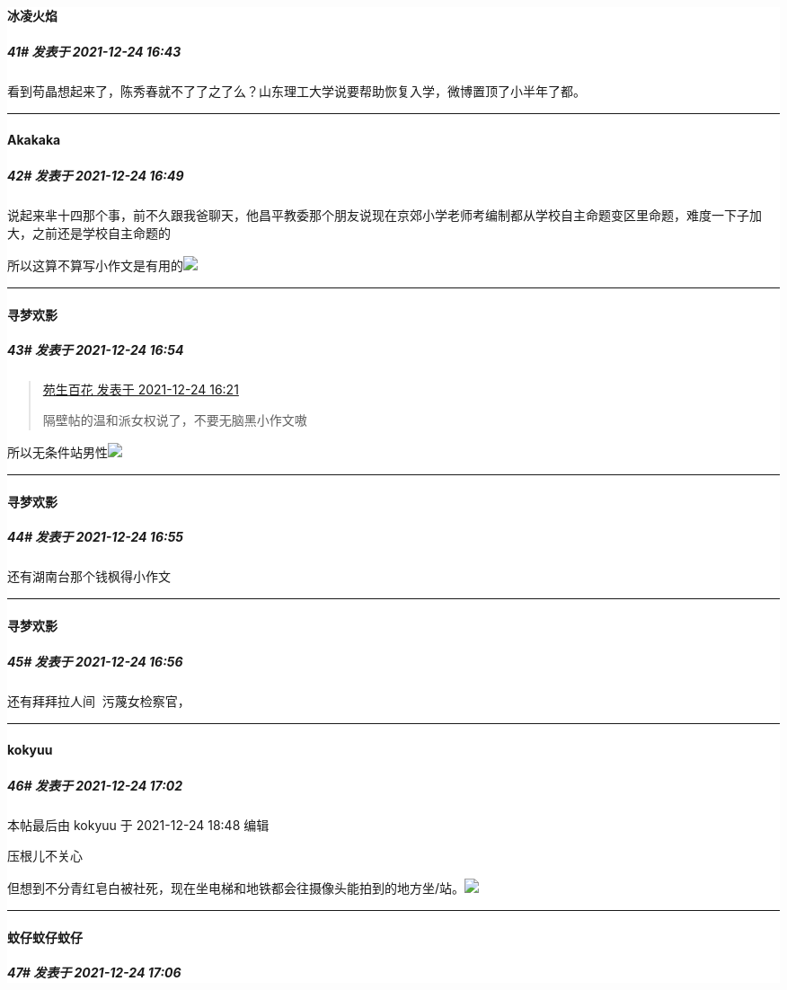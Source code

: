 ####  冰凌火焰  
##### 41#       发表于 2021-12-24 16:43

看到苟晶想起来了，陈秀春就不了了之了么？山东理工大学说要帮助恢复入学，微博置顶了小半年了都。

*****

####  Akakaka  
##### 42#       发表于 2021-12-24 16:49

说起来芈十四那个事，前不久跟我爸聊天，他昌平教委那个朋友说现在京郊小学老师考编制都从学校自主命题变区里命题，难度一下子加大，之前还是学校自主命题的

所以这算不算写小作文是有用的<img src="https://static.saraba1st.com/image/smiley/face2017/067.png" referrerpolicy="no-referrer">

*****

####  寻梦欢影  
##### 43#       发表于 2021-12-24 16:54

<blockquote><a href="httphttps://bbs.saraba1st.com/2b/forum.php?mod=redirect&amp;goto=findpost&amp;pid=54030201&amp;ptid=2043835" target="_blank">苑生百花 发表于 2021-12-24 16:21</a>

隔壁帖的温和派女权说了，不要无脑黑小作文嗷</blockquote>
所以无条件站男性<img src="https://static.saraba1st.com/image/smiley/face2017/067.png" referrerpolicy="no-referrer">

*****

####  寻梦欢影  
##### 44#       发表于 2021-12-24 16:55

还有湖南台那个钱枫得小作文

*****

####  寻梦欢影  
##### 45#       发表于 2021-12-24 16:56

还有拜拜拉人间  污蔑女检察官，

*****

####  kokyuu  
##### 46#       发表于 2021-12-24 17:02

 本帖最后由 kokyuu 于 2021-12-24 18:48 编辑 

压根儿不关心

但想到不分青红皂白被社死，现在坐电梯和地铁都会往摄像头能拍到的地方坐/站。<img src="https://static.saraba1st.com/image/smiley/face2017/039.png" referrerpolicy="no-referrer">

*****

####  蚊仔蚊仔蚊仔  
##### 47#       发表于 2021-12-24 17:06

